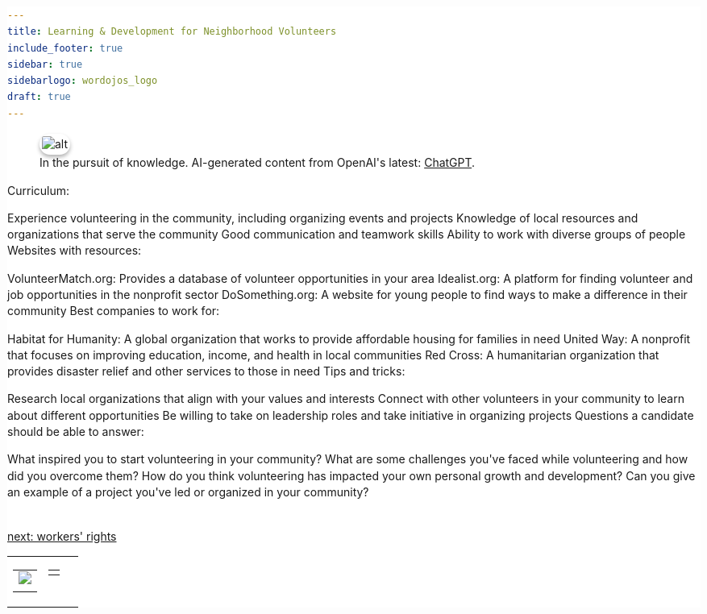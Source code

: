```yaml
---
title: Learning & Development for Neighborhood Volunteers
include_footer: true
sidebar: true
sidebarlogo: wordojos_logo
draft: true
---
```

<figure>
    <img src='/uploads/curriculum.jpg' style="width: 90%;height: 90%;padding: 3px; box-shadow: 0 3px 5px rgba(0,0,0,.3);border-radius: 25px;overflow: hidden;border: none;" align="middle"; alt='alt'; alt='student in hoody with laptop';/>
    <figcaption>In the pursuit of knowledge.  AI-generated content from OpenAI's latest: <a href="https://openai.com/blog/chatgpt/" >ChatGPT</a>.</figcaption>
</figure>
<p>
Curriculum:

Experience volunteering in the community, including organizing events and projects
Knowledge of local resources and organizations that serve the community
Good communication and teamwork skills
Ability to work with diverse groups of people
Websites with resources:

VolunteerMatch.org: Provides a database of volunteer opportunities in your area
Idealist.org: A platform for finding volunteer and job opportunities in the nonprofit sector
DoSomething.org: A website for young people to find ways to make a difference in their community
Best companies to work for:

Habitat for Humanity: A global organization that works to provide affordable housing for families in need
United Way: A nonprofit that focuses on improving education, income, and health in local communities
Red Cross: A humanitarian organization that provides disaster relief and other services to those in need
Tips and tricks:

Research local organizations that align with your values and interests
Connect with other volunteers in your community to learn about different opportunities
Be willing to take on leadership roles and take initiative in organizing projects
Questions a candidate should be able to answer:

What inspired you to start volunteering in your community?
What are some challenges you've faced while volunteering and how did you overcome them?
How do you think volunteering has impacted your own personal growth and development?
Can you give an example of a project you've led or organized in your community?

<br>
<a href="https://workdojos.com/neighborly/rights">next: workers' rights</a>
</p>
<table border="0" cellpadding="0" cellspacing="0" width="600" id="templateColumns">
    <tr>
        <td align="center" valign="top" width="50%" class="templateColumnContainer">
            <table border="0" cellpadding="10" cellspacing="0" height="100%" width="100px">
                <tr>
                    <td class="leftColumnContent">
                      <a href="https://neighborly.workdojos.com">
                        <img src="/uploads/d.svg" class="columnImage" />
                    </td>
                </tr>
            </table>
        </td>
        <td align="center" valign="top" width="50%" class="templateColumnContainer">
            <table border="0" cellpadding="10" cellspacing="0" height="100%" width="100px">
                <tr>
                    <td class="rightColumnContent">